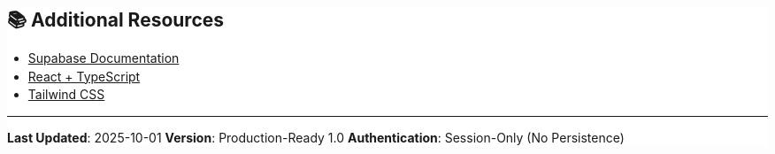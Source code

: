 ## 📚 Additional Resources

- [Supabase Documentation](https://supabase.com/docs)
- [React + TypeScript](https://react-typescript-cheatsheet.netlify.app/)
- [Tailwind CSS](https://tailwindcss.com/docs)

---

**Last Updated**: 2025-10-01
**Version**: Production-Ready 1.0
**Authentication**: Session-Only (No Persistence)
